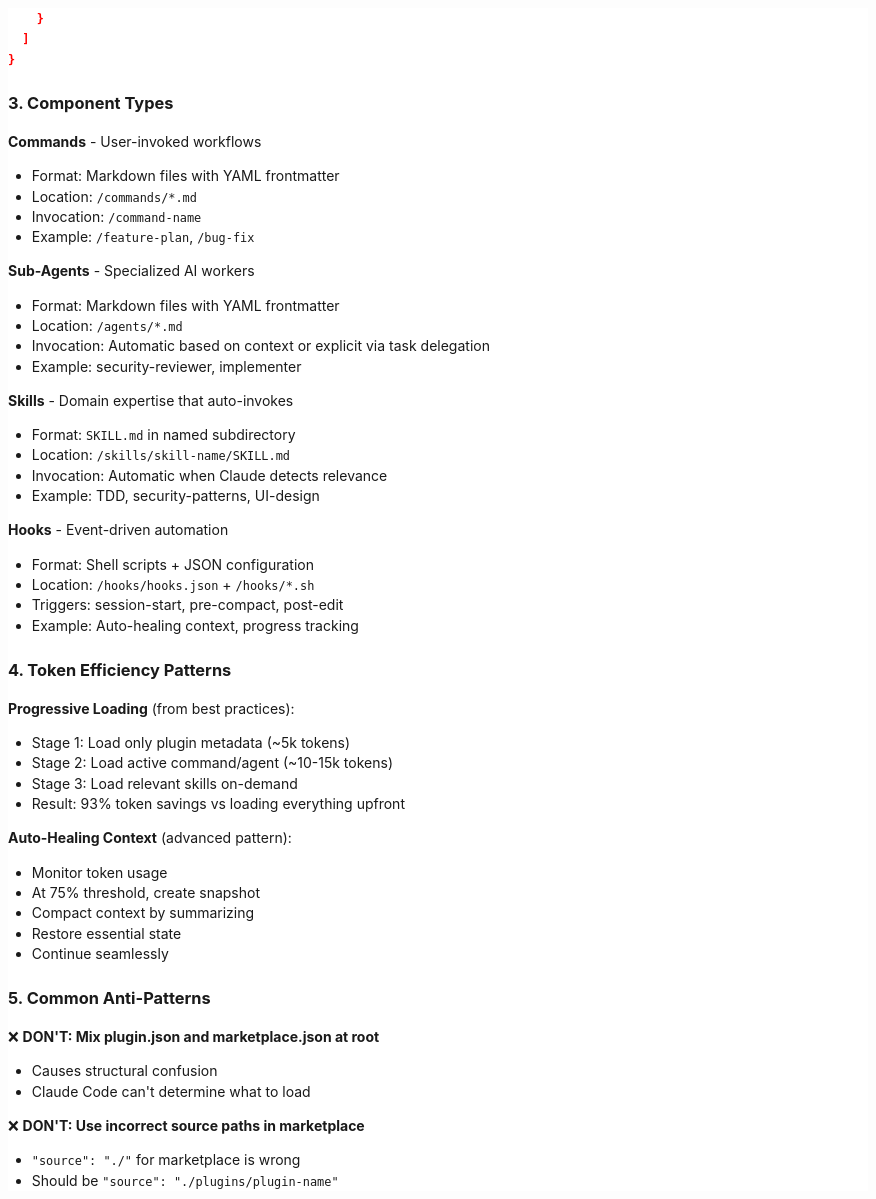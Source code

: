 ```json
    }
  ]
}
```

### 3. Component Types

**Commands** - User-invoked workflows
- Format: Markdown files with YAML frontmatter
- Location: `/commands/*.md`
- Invocation: `/command-name`
- Example: `/feature-plan`, `/bug-fix`

**Sub-Agents** - Specialized AI workers
- Format: Markdown files with YAML frontmatter
- Location: `/agents/*.md`
- Invocation: Automatic based on context or explicit via task delegation
- Example: security-reviewer, implementer

**Skills** - Domain expertise that auto-invokes
- Format: `SKILL.md` in named subdirectory
- Location: `/skills/skill-name/SKILL.md`
- Invocation: Automatic when Claude detects relevance
- Example: TDD, security-patterns, UI-design

**Hooks** - Event-driven automation
- Format: Shell scripts + JSON configuration
- Location: `/hooks/hooks.json` + `/hooks/*.sh`
- Triggers: session-start, pre-compact, post-edit
- Example: Auto-healing context, progress tracking

### 4. Token Efficiency Patterns

**Progressive Loading** (from best practices):
- Stage 1: Load only plugin metadata (~5k tokens)
- Stage 2: Load active command/agent (~10-15k tokens)
- Stage 3: Load relevant skills on-demand
- Result: 93% token savings vs loading everything upfront

**Auto-Healing Context** (advanced pattern):
- Monitor token usage
- At 75% threshold, create snapshot
- Compact context by summarizing
- Restore essential state
- Continue seamlessly

### 5. Common Anti-Patterns

❌ **DON'T: Mix plugin.json and marketplace.json at root**
- Causes structural confusion
- Claude Code can't determine what to load

❌ **DON'T: Use incorrect source paths in marketplace**
- `"source": "./"` for marketplace is wrong
- Should be `"source": "./plugins/plugin-name"`

